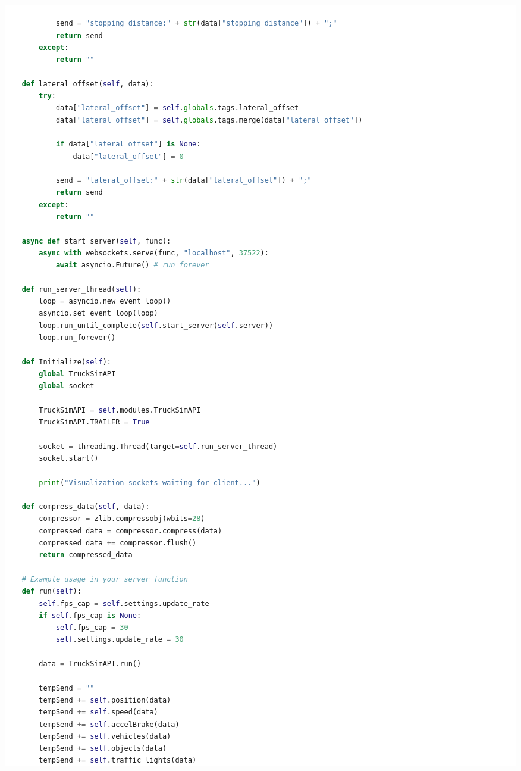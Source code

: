 ```python plugins/Sockets/main.py

            send = "stopping_distance:" + str(data["stopping_distance"]) + ";"
            return send
        except:
            return ""

    def lateral_offset(self, data):
        try:
            data["lateral_offset"] = self.globals.tags.lateral_offset
            data["lateral_offset"] = self.globals.tags.merge(data["lateral_offset"])
            
            if data["lateral_offset"] is None:
                data["lateral_offset"] = 0

            send = "lateral_offset:" + str(data["lateral_offset"]) + ";"
            return send
        except:
            return ""

    async def start_server(self, func):
        async with websockets.serve(func, "localhost", 37522):
            await asyncio.Future() # run forever
            
    def run_server_thread(self):
        loop = asyncio.new_event_loop()
        asyncio.set_event_loop(loop)
        loop.run_until_complete(self.start_server(self.server))
        loop.run_forever()

    def Initialize(self):
        global TruckSimAPI
        global socket
        
        TruckSimAPI = self.modules.TruckSimAPI
        TruckSimAPI.TRAILER = True
        
        socket = threading.Thread(target=self.run_server_thread)
        socket.start()
        
        print("Visualization sockets waiting for client...")
        
    def compress_data(self, data):
        compressor = zlib.compressobj(wbits=28)
        compressed_data = compressor.compress(data)
        compressed_data += compressor.flush()
        return compressed_data

    # Example usage in your server function
    def run(self):
        self.fps_cap = self.settings.update_rate
        if self.fps_cap is None:
            self.fps_cap = 30
            self.settings.update_rate = 30
        
        data = TruckSimAPI.run()

        tempSend = ""
        tempSend += self.position(data)
        tempSend += self.speed(data)
        tempSend += self.accelBrake(data)
        tempSend += self.vehicles(data)
        tempSend += self.objects(data)
        tempSend += self.traffic_lights(data)
```